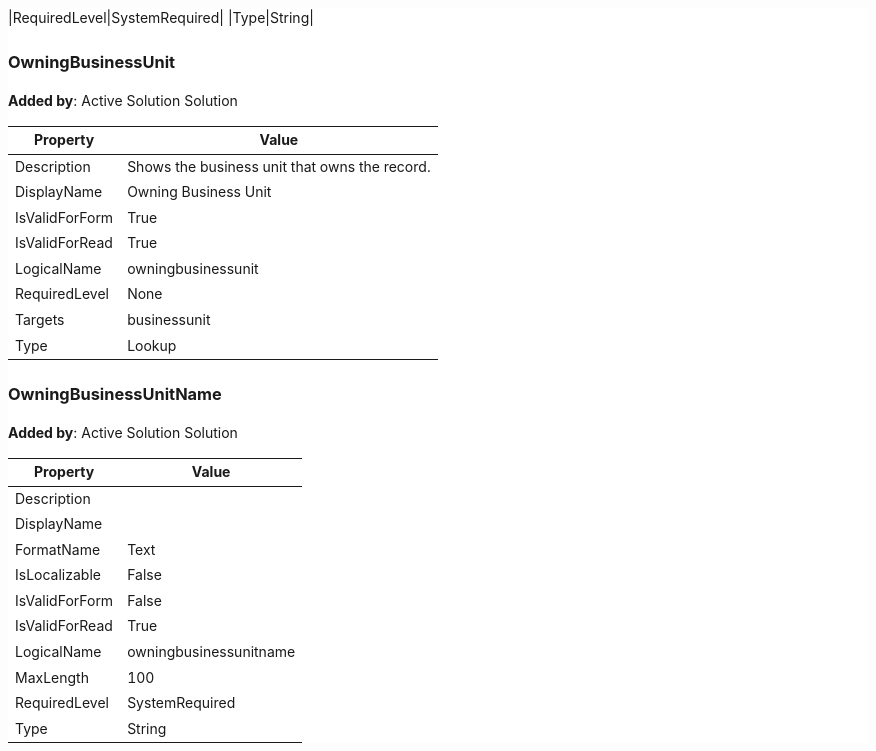 |RequiredLevel|SystemRequired|
|Type|String|


### <a name="BKMK_OwningBusinessUnit"></a> OwningBusinessUnit

**Added by**: Active Solution Solution

|Property|Value|
|--------|-----|
|Description|Shows the business unit that owns the record.|
|DisplayName|Owning Business Unit|
|IsValidForForm|True|
|IsValidForRead|True|
|LogicalName|owningbusinessunit|
|RequiredLevel|None|
|Targets|businessunit|
|Type|Lookup|


### <a name="BKMK_OwningBusinessUnitName"></a> OwningBusinessUnitName

**Added by**: Active Solution Solution

|Property|Value|
|--------|-----|
|Description||
|DisplayName||
|FormatName|Text|
|IsLocalizable|False|
|IsValidForForm|False|
|IsValidForRead|True|
|LogicalName|owningbusinessunitname|
|MaxLength|100|
|RequiredLevel|SystemRequired|
|Type|String|

